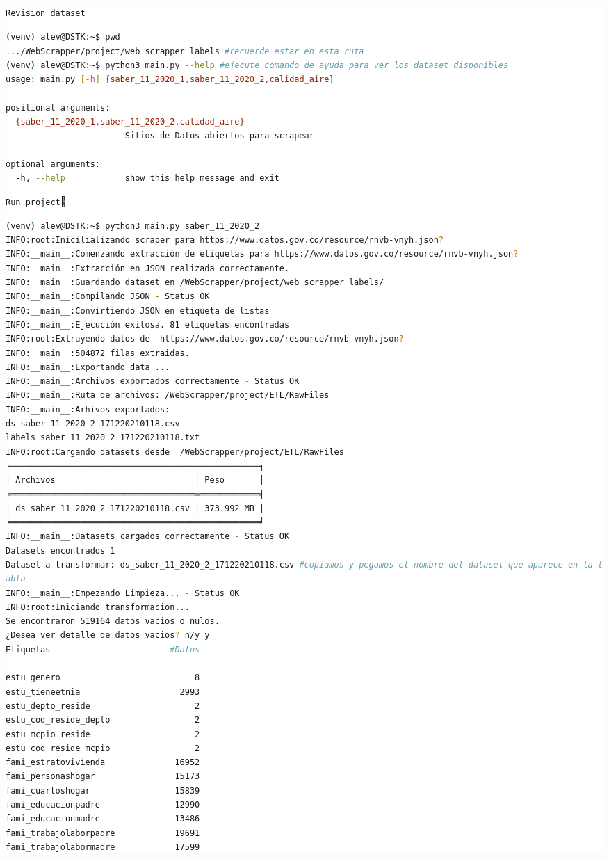 `Revision dataset`
```bash
(venv) alev@DSTK:~$ pwd
.../WebScrapper/project/web_scrapper_labels #recuerde estar en esta ruta
(venv) alev@DSTK:~$ python3 main.py --help #ejecute comando de ayuda para ver los dataset disponibles
usage: main.py [-h] {saber_11_2020_1,saber_11_2020_2,calidad_aire}

positional arguments:
  {saber_11_2020_1,saber_11_2020_2,calidad_aire}
                        Sitios de Datos abiertos para scrapear

optional arguments:
  -h, --help            show this help message and exit

```

`Run project`📍
```bash
(venv) alev@DSTK:~$ python3 main.py saber_11_2020_2
INFO:root:Inicilializando scraper para https://www.datos.gov.co/resource/rnvb-vnyh.json?
INFO:__main__:Comenzando extracción de etiquetas para https://www.datos.gov.co/resource/rnvb-vnyh.json?
INFO:__main__:Extracción en JSON realizada correctamente.
INFO:__main__:Guardando dataset en /WebScrapper/project/web_scrapper_labels/
INFO:__main__:Compilando JSON - Status OK
INFO:__main__:Convirtiendo JSON en etiqueta de listas
INFO:__main__:Ejecución exitosa. 81 etiquetas encontradas
INFO:root:Extrayendo datos de  https://www.datos.gov.co/resource/rnvb-vnyh.json?
INFO:__main__:504872 filas extraidas.
INFO:__main__:Exportando data ...
INFO:__main__:Archivos exportados correctamente - Status OK
INFO:__main__:Ruta de archivos: /WebScrapper/project/ETL/RawFiles
INFO:__main__:Arhivos exportados:
ds_saber_11_2020_2_171220210118.csv
labels_saber_11_2020_2_171220210118.txt
INFO:root:Cargando datasets desde  /WebScrapper/project/ETL/RawFiles
╒═════════════════════════════════════╤════════════╕
│ Archivos                            │ Peso       │
╞═════════════════════════════════════╪════════════╡
│ ds_saber_11_2020_2_171220210118.csv │ 373.992 MB │
╘═════════════════════════════════════╧════════════╛
INFO:__main__:Datasets cargados correctamente - Status OK
Datasets encontrados 1
Dataset a transformar: ds_saber_11_2020_2_171220210118.csv #copiamos y pegamos el nombre del dataset que aparece en la tabla
INFO:__main__:Empezando Limpieza... - Status OK
INFO:root:Iniciando transformación...
Se encontraron 519164 datos vacios o nulos.
¿Desea ver detalle de datos vacios? n/y y
Etiquetas                        #Datos
-----------------------------  --------
estu_genero                           8
estu_tieneetnia                    2993
estu_depto_reside                     2
estu_cod_reside_depto                 2
estu_mcpio_reside                     2
estu_cod_reside_mcpio                 2
fami_estratovivienda              16952
fami_personashogar                15173
fami_cuartoshogar                 15839
fami_educacionpadre               12990
fami_educacionmadre               13486
fami_trabajolaborpadre            19691
fami_trabajolabormadre            17599
```
